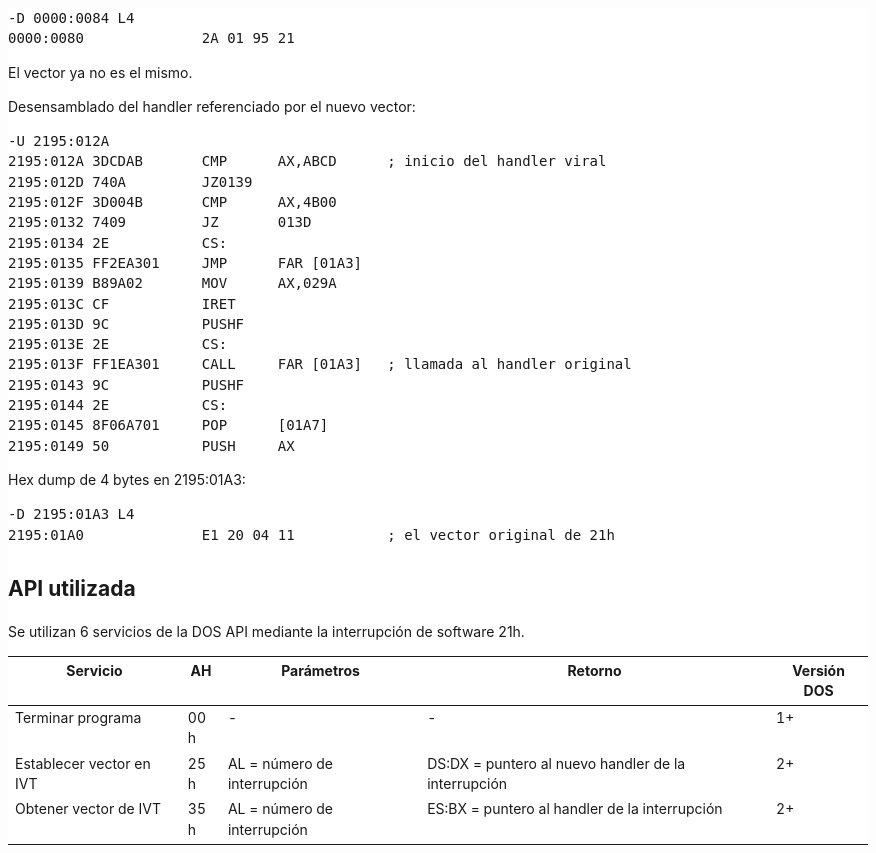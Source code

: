 <pre>-D 0000:0084 L4
0000:0080              2A 01 95 21
</pre>

El vector ya no es el mismo. 

Desensamblado del handler referenciado por el nuevo vector:

<pre>-U 2195:012A
2195:012A 3DCDAB       CMP      AX,ABCD      ; inicio del handler viral
2195:012D 740A         JZ0139                   
2195:012F 3D004B       CMP      AX,4B00                            
2195:0132 7409         JZ       013D                               
2195:0134 2E           CS:	                                   
2195:0135 FF2EA301     JMP      FAR [01A3]                 
2195:0139 B89A02       MOV      AX,029A                            
2195:013C CF           IRET	                                   
2195:013D 9C           PUSHF	                                   
2195:013E 2E           CS:	                                   
2195:013F FF1EA301     CALL     FAR [01A3]   ; llamada al handler original
2195:0143 9C           PUSHF	                                   
2195:0144 2E           CS:	                                   
2195:0145 8F06A701     POP      [01A7]                             
2195:0149 50           PUSH     AX  
</pre>

Hex dump de 4 bytes en 2195:01A3:

<pre class="ovf">-D 2195:01A3 L4
2195:01A0              E1 20 04 11           ; el vector original de 21h
</pre>

## API utilizada
Se utilizan 6 servicios de la DOS API mediante la interrupción de software 21h.

<div class="table-responsive">
<table class="table" >
   <thead class="thead-light">
    <tr>
      <th>Servicio</th>
      <th>AH</th>
      <th>Parámetros</th>
      <th>Retorno</th>
      <th>Versión DOS</th>
    </tr>
  </thead>
  <tr>
    <td>Terminar programa</td>
    <td>00h</td>
    <td class="center">-</td>
    <td class="center">-</td>   
    <td>1+</td>
  </tr>
  <tr>
    <td>Establecer vector en IVT</td>  
    <td>25h</td> 
    <td>AL = número de interrupción</td> 
    <td>DS:DX = puntero al nuevo handler de la interrupción</td>
    <td>2+</td>
  </tr>
  <tr>
    <td>Obtener vector de IVT</td>
    <td>35h</td> 
    <td>AL = número de interrupción</td>
    <td>ES:BX = puntero al handler de la interrupción</td>
    <td>2+</td>